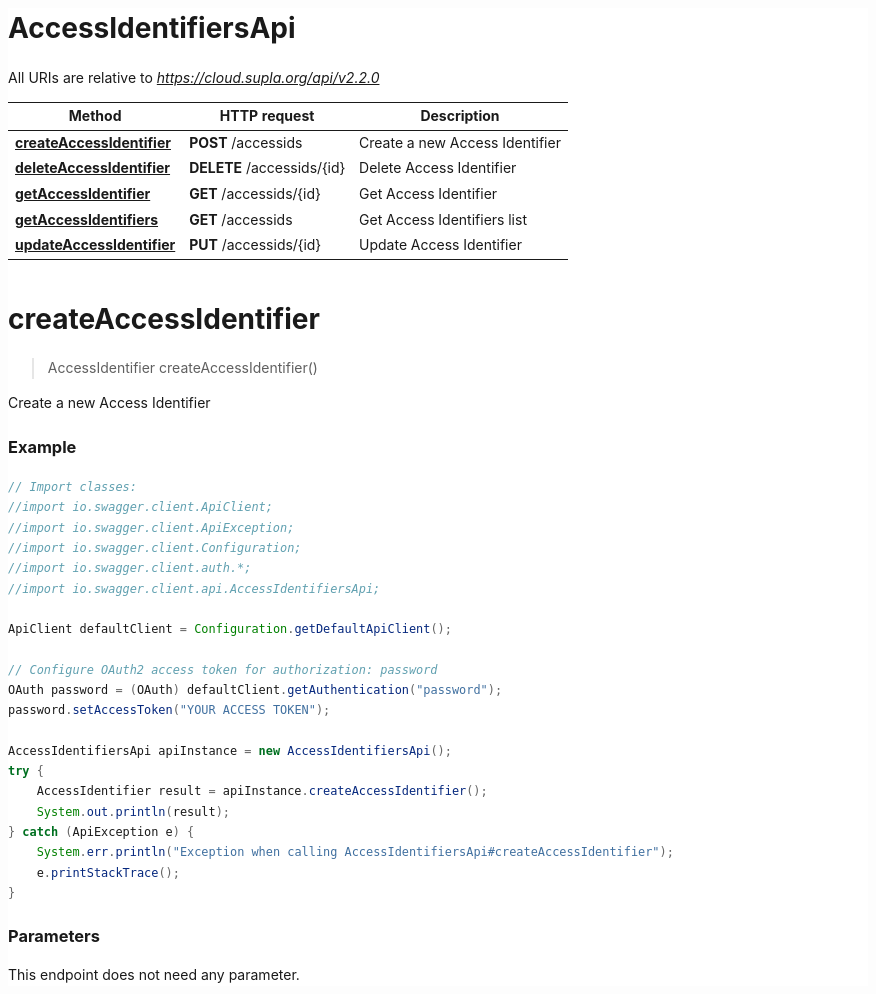 # AccessIdentifiersApi

All URIs are relative to *https://cloud.supla.org/api/v2.2.0*

Method | HTTP request | Description
------------- | ------------- | -------------
[**createAccessIdentifier**](AccessIdentifiersApi.md#createAccessIdentifier) | **POST** /accessids | Create a new Access Identifier
[**deleteAccessIdentifier**](AccessIdentifiersApi.md#deleteAccessIdentifier) | **DELETE** /accessids/{id} | Delete Access Identifier
[**getAccessIdentifier**](AccessIdentifiersApi.md#getAccessIdentifier) | **GET** /accessids/{id} | Get Access Identifier
[**getAccessIdentifiers**](AccessIdentifiersApi.md#getAccessIdentifiers) | **GET** /accessids | Get Access Identifiers list
[**updateAccessIdentifier**](AccessIdentifiersApi.md#updateAccessIdentifier) | **PUT** /accessids/{id} | Update Access Identifier


<a name="createAccessIdentifier"></a>
# **createAccessIdentifier**
> AccessIdentifier createAccessIdentifier()

Create a new Access Identifier

### Example
```java
// Import classes:
//import io.swagger.client.ApiClient;
//import io.swagger.client.ApiException;
//import io.swagger.client.Configuration;
//import io.swagger.client.auth.*;
//import io.swagger.client.api.AccessIdentifiersApi;

ApiClient defaultClient = Configuration.getDefaultApiClient();

// Configure OAuth2 access token for authorization: password
OAuth password = (OAuth) defaultClient.getAuthentication("password");
password.setAccessToken("YOUR ACCESS TOKEN");

AccessIdentifiersApi apiInstance = new AccessIdentifiersApi();
try {
    AccessIdentifier result = apiInstance.createAccessIdentifier();
    System.out.println(result);
} catch (ApiException e) {
    System.err.println("Exception when calling AccessIdentifiersApi#createAccessIdentifier");
    e.printStackTrace();
}
```

### Parameters
This endpoint does not need any parameter.
